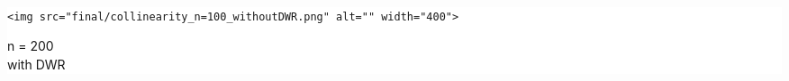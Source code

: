     <img src="final/collinearity_n=100_withoutDWR.png" alt="" width="400">
</div>
n = 200
<div style="display: flex;">
    with DWR